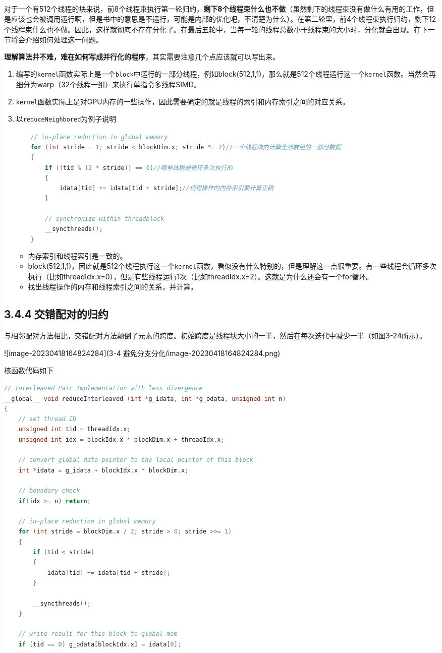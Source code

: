对于一个有512个线程的块来说，前8个线程束执行第一轮归约，**剩下8个线程束什么也不做**（虽然剩下的线程束没有做什么有用的工作，但是应该也会被调用运行啊，但是书中的意思是不运行，可能是内部的优化吧，不清楚为什么）。在第二轮里，前4个线程束执行归约，剩下12个线程束什么也不做。因此，这样就彻底不存在分化了。在最后五轮中，当每一轮的线程总数小于线程束的大小时，分化就会出现。在下一节将会介绍如何处理这一问题。

**理解算法并不难，难在如何写成并行化的程序**，其实需要注意几个点应该就可以写出来。

1. 编写的`kernel`函数实际上是一个`block`中运行的一部分线程，例如block(512,1,1)，那么就是512个线程运行这一个`kernel`函数。当然会再细分为warp（32个线程一组）来执行单指令多线程SIMD。

2. `kernel`函数实际上是对GPU内存的一些操作，因此需要确定的就是线程的索引和内存索引之间的对应关系。

3. 以`reduceNeighbored`为例子说明

   ```C
       // in-place reduction in global memory
       for (int stride = 1; stride < blockDim.x; stride *= 2)//一个线程块内计算全部数组的一部分数据
       {
           if ((tid % (2 * stride)) == 0)//哪些线程是循环多次执行的
           {
               idata[tid] += idata[tid + stride];//线程操作的内存索引要计算正确
           }
   
           // synchronize within threadblock 
           __syncthreads();
       }
   ```

   * 内存索引和线程索引是一致的。
   * block(512,1,1)，因此就是512个线程执行这一个`kernel`函数，看似没有什么特别的，但是理解这一点很重要。有一些线程会循环多次执行（比如threadIdx.x=0），但是有些线程运行1次（比如threadIdx.x=2）。这就是为什么还会有一个for循环。
   * 找出线程操作的内存和线程索引之间的关系，并计算。

## 3.4.4 交错配对的归约

与相邻配对方法相比，交错配对方法颠倒了元素的跨度。初始跨度是线程块大小的一半，然后在每次迭代中减少一半（如图3-24所示）。

![image-20230418164824284](3-4 避免分支分化/image-20230418164824284.png)

核函数代码如下

```C
// Interleaved Pair Implementation with less divergence
__global__ void reduceInterleaved (int *g_idata, int *g_odata, unsigned int n)
{
    // set thread ID
    unsigned int tid = threadIdx.x;
    unsigned int idx = blockIdx.x * blockDim.x + threadIdx.x;

    // convert global data pointer to the local pointer of this block
    int *idata = g_idata + blockIdx.x * blockDim.x;

    // boundary check
    if(idx >= n) return;

    // in-place reduction in global memory
    for (int stride = blockDim.x / 2; stride > 0; stride >>= 1)
    {
        if (tid < stride)
        {
            idata[tid] += idata[tid + stride];
        }

        __syncthreads();
    }

    // write result for this block to global mem
    if (tid == 0) g_odata[blockIdx.x] = idata[0];
```